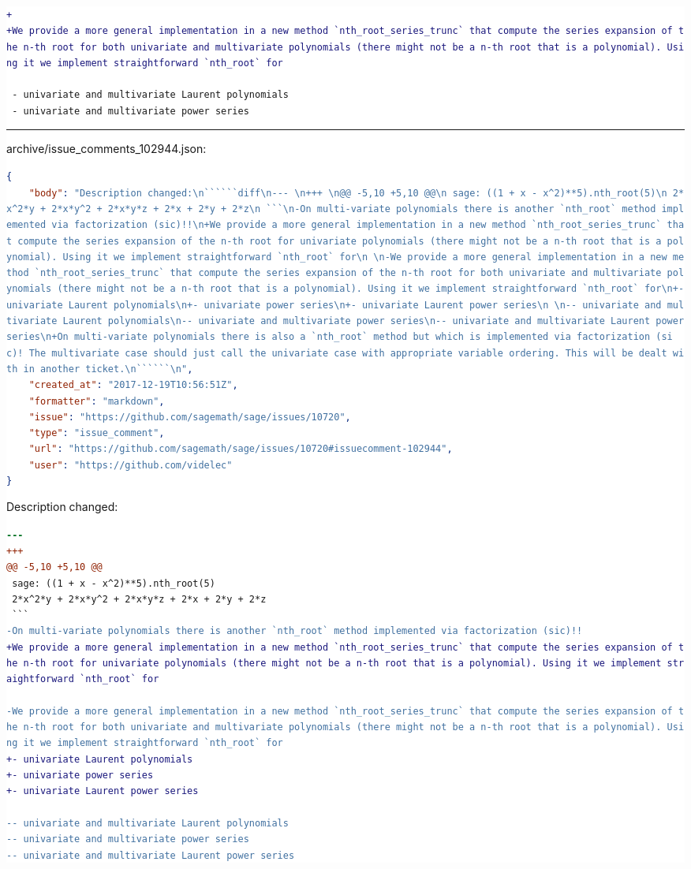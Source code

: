 ``````diff
+
+We provide a more general implementation in a new method `nth_root_series_trunc` that compute the series expansion of the n-th root for both univariate and multivariate polynomials (there might not be a n-th root that is a polynomial). Using it we implement straightforward `nth_root` for
 
 - univariate and multivariate Laurent polynomials
 - univariate and multivariate power series
``````




---

archive/issue_comments_102944.json:
```json
{
    "body": "Description changed:\n``````diff\n--- \n+++ \n@@ -5,10 +5,10 @@\n sage: ((1 + x - x^2)**5).nth_root(5)\n 2*x^2*y + 2*x*y^2 + 2*x*y*z + 2*x + 2*y + 2*z\n ```\n-On multi-variate polynomials there is another `nth_root` method implemented via factorization (sic)!!\n+We provide a more general implementation in a new method `nth_root_series_trunc` that compute the series expansion of the n-th root for univariate polynomials (there might not be a n-th root that is a polynomial). Using it we implement straightforward `nth_root` for\n \n-We provide a more general implementation in a new method `nth_root_series_trunc` that compute the series expansion of the n-th root for both univariate and multivariate polynomials (there might not be a n-th root that is a polynomial). Using it we implement straightforward `nth_root` for\n+- univariate Laurent polynomials\n+- univariate power series\n+- univariate Laurent power series\n \n-- univariate and multivariate Laurent polynomials\n-- univariate and multivariate power series\n-- univariate and multivariate Laurent power series\n+On multi-variate polynomials there is also a `nth_root` method but which is implemented via factorization (sic)! The multivariate case should just call the univariate case with appropriate variable ordering. This will be dealt with in another ticket.\n``````\n",
    "created_at": "2017-12-19T10:56:51Z",
    "formatter": "markdown",
    "issue": "https://github.com/sagemath/sage/issues/10720",
    "type": "issue_comment",
    "url": "https://github.com/sagemath/sage/issues/10720#issuecomment-102944",
    "user": "https://github.com/videlec"
}
```

Description changed:
``````diff
--- 
+++ 
@@ -5,10 +5,10 @@
 sage: ((1 + x - x^2)**5).nth_root(5)
 2*x^2*y + 2*x*y^2 + 2*x*y*z + 2*x + 2*y + 2*z
 ```
-On multi-variate polynomials there is another `nth_root` method implemented via factorization (sic)!!
+We provide a more general implementation in a new method `nth_root_series_trunc` that compute the series expansion of the n-th root for univariate polynomials (there might not be a n-th root that is a polynomial). Using it we implement straightforward `nth_root` for
 
-We provide a more general implementation in a new method `nth_root_series_trunc` that compute the series expansion of the n-th root for both univariate and multivariate polynomials (there might not be a n-th root that is a polynomial). Using it we implement straightforward `nth_root` for
+- univariate Laurent polynomials
+- univariate power series
+- univariate Laurent power series
 
-- univariate and multivariate Laurent polynomials
-- univariate and multivariate power series
-- univariate and multivariate Laurent power series
``````
